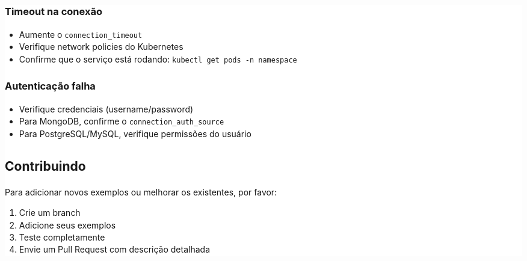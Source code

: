 ### Timeout na conexão

- Aumente o `connection_timeout`
- Verifique network policies do Kubernetes
- Confirme que o serviço está rodando: `kubectl get pods -n namespace`

### Autenticação falha

- Verifique credenciais (username/password)
- Para MongoDB, confirme o `connection_auth_source`
- Para PostgreSQL/MySQL, verifique permissões do usuário

## Contribuindo

Para adicionar novos exemplos ou melhorar os existentes, por favor:

1. Crie um branch
2. Adicione seus exemplos
3. Teste completamente
4. Envie um Pull Request com descrição detalhada


